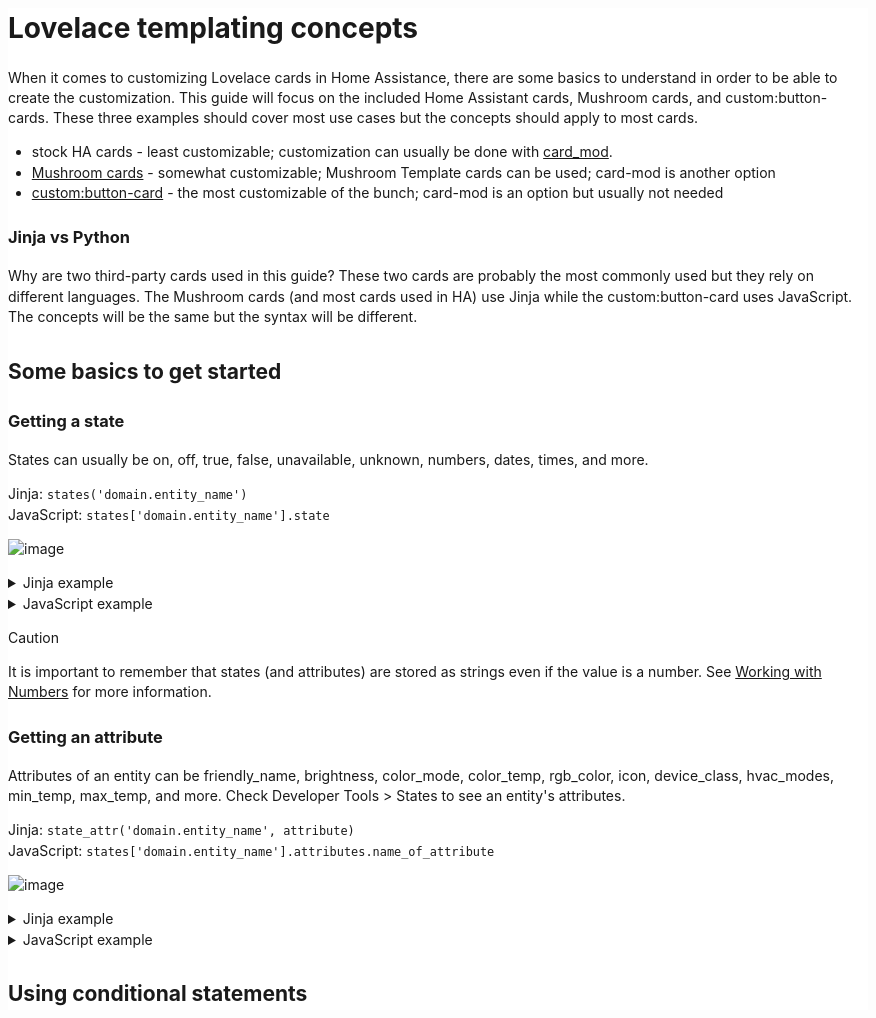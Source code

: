 # Lovelace templating concepts
When it comes to customizing Lovelace cards in Home Assistance, there are some basics to understand in order to be able to create the customization. This guide will focus on the included Home Assistant cards, Mushroom cards, and custom:button-cards. These three examples should cover most use cases but the concepts should apply to most cards.

- stock HA cards - least customizable; customization can usually be done with [card_mod](https://github.com/thomasloven/lovelace-card-mod). 
- [Mushroom cards](https://github.com/piitaya/lovelace-mushroom) - somewhat customizable; Mushroom Template cards can be used; card-mod is another option
- [custom:button-card](https://github.com/custom-cards/button-card) - the most customizable of the bunch; card-mod is an option but usually not needed

### Jinja vs Python
Why are two third-party cards used in this guide? These two cards are probably the most commonly used but they rely on different languages. The Mushroom cards (and most cards used in HA) use Jinja while the custom:button-card uses JavaScript. The concepts will be the same but the syntax will be different.

## Some basics to get started

### Getting a state
States can usually be on, off, true, false, unavailable, unknown, numbers, dates, times, and more.

Jinja: `states('domain.entity_name')`<br>
JavaScript: `states['domain.entity_name'].state`

![image](https://github.com/dsellers1/temp/assets/67642332/35427020-2e22-4d35-b8e3-bbf93699c10a)

<details><summary>Jinja example</summary></details><details><summary>JavaScript example</summary></details>

> [!CAUTION]
> It is important to remember that states (and attributes) are stored as strings even if the value is a number. See [Working with Numbers](#working-with-numbers) for more information.

### Getting an attribute
Attributes of an entity can be friendly_name, brightness, color_mode, color_temp, rgb_color, icon, device_class, hvac_modes, min_temp, max_temp, and more. Check Developer Tools > States to see an entity's attributes.

Jinja: `state_attr('domain.entity_name', attribute)`<br>
JavaScript: `states['domain.entity_name'].attributes.name_of_attribute`

![image](https://github.com/dsellers1/temp/assets/67642332/552b637e-4231-4293-bfaf-b69d33fe3574)

<details><summary>Jinja example</summary></details><details><summary>JavaScript example</summary></details>

## Using conditional statements


[^1]: IF statement https://www.computerhope.com/jargon/i/ifstatme.htm
[^2]: ELSE statment https://www.computerhope.com/jargon/e/else.htm
[^3]: ELIF/ELSE IF statement https://www.computerhope.com/jargon/e/elseif.htm
[^4]: Floating-point arithmetic https://en.wikipedia.org/wiki/Floating-point_arithmetic
[^5]: JavaScript Operators Reference https://www.w3schools.com/jsref/jsref_operators.asp
[^6]: HTML Character Entities https://www.w3schools.com/html/html_entities.asp